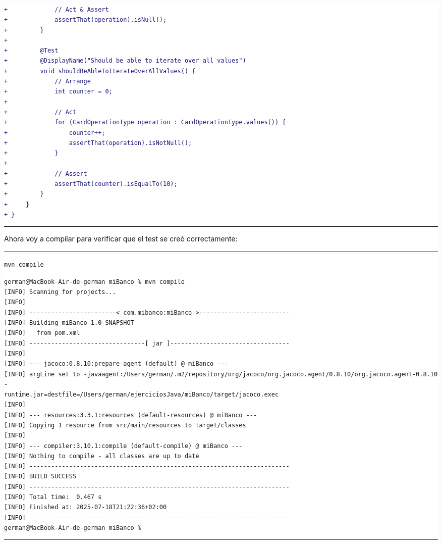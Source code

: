 ```diff
+             // Act & Assert
+             assertThat(operation).isNull();
+         }
+ 
+         @Test
+         @DisplayName("Should be able to iterate over all values")
+         void shouldBeAbleToIterateOverAllValues() {
+             // Arrange
+             int counter = 0;
+             
+             // Act
+             for (CardOperationType operation : CardOperationType.values()) {
+                 counter++;
+                 assertThat(operation).isNotNull();
+             }
+             
+             // Assert
+             assertThat(counter).isEqualTo(10);
+         }
+     }
+ } 
```

---

Ahora voy a compilar para verificar que el test se creó correctamente:


---

```bash
mvn compile
```

```
german@MacBook-Air-de-german miBanco % mvn compile
[INFO] Scanning for projects...
[INFO] 
[INFO] ------------------------< com.mibanco:miBanco >-------------------------
[INFO] Building miBanco 1.0-SNAPSHOT
[INFO]   from pom.xml
[INFO] --------------------------------[ jar ]---------------------------------
[INFO] 
[INFO] --- jacoco:0.8.10:prepare-agent (default) @ miBanco ---
[INFO] argLine set to -javaagent:/Users/german/.m2/repository/org/jacoco/org.jacoco.agent/0.8.10/org.jacoco.agent-0.8.10-
runtime.jar=destfile=/Users/german/ejerciciosJava/miBanco/target/jacoco.exec
[INFO] 
[INFO] --- resources:3.3.1:resources (default-resources) @ miBanco ---
[INFO] Copying 1 resource from src/main/resources to target/classes
[INFO] 
[INFO] --- compiler:3.10.1:compile (default-compile) @ miBanco ---
[INFO] Nothing to compile - all classes are up to date
[INFO] ------------------------------------------------------------------------
[INFO] BUILD SUCCESS
[INFO] ------------------------------------------------------------------------
[INFO] Total time:  0.467 s
[INFO] Finished at: 2025-07-18T21:22:36+02:00
[INFO] ------------------------------------------------------------------------
german@MacBook-Air-de-german miBanco %
```

---